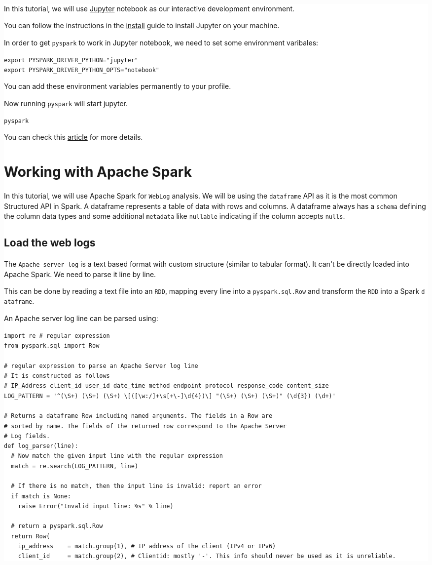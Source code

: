 In this tutorial, we will use [Jupyter](https://jupyter.org/) notebook as our
interactive development environment.

You can follow the instructions in the [install](https://jupyter.org/install.html)
guide to install Jupyter on your machine.

In order to get `pyspark` to work in Jupyter notebook, we need to set some environment varibales:

```
export PYSPARK_DRIVER_PYTHON="jupyter"
export PYSPARK_DRIVER_PYTHON_OPTS="notebook"
```

You can add these environment variables permanently to your profile.

Now running `pyspark` will start jupyter.

```
pyspark
```

You can check this [article](https://blog.sicara.com/get-started-pyspark-jupyter-guide-tutorial-ae2fe84f594f) for more details.


# Working with Apache Spark

In this tutorial, we will use Apache Spark for `WebLog` analysis.
We will be using the `dataframe` API as it is the most common Structured API in
Spark. A dataframe represents a table of data with rows and columns. A dataframe
always has a `schema` defining the column data types and some additional `metadata`
like `nullable` indicating if the column accepts `nulls`.

## Load the web logs

The `Apache server log` is a text based format with custom structure (similar to
tabular format). It can't be directly loaded into Apache Spark.
We need to parse it line by line.

This can be done by reading a text file into an `RDD`, mapping every line into a
`pyspark.sql.Row` and transform the `RDD` into a Spark `dataframe`.

An Apache server log line can be parsed using:

```
import re # regular expression
from pyspark.sql import Row

# regular expression to parse an Apache Server log line
# It is constructed as follows
# IP_Address client_id user_id date_time method endpoint protocol response_code content_size
LOG_PATTERN = '^(\S+) (\S+) (\S+) \[([\w:/]+\s[+\-]\d{4})\] "(\S+) (\S+) (\S+)" (\d{3}) (\d+)'

# Returns a dataframe Row including named arguments. The fields in a Row are
# sorted by name. The fields of the returned row correspond to the Apache Server
# Log fields.
def log_parser(line):
  # Now match the given input line with the regular expression
  match = re.search(LOG_PATTERN, line)

  # If there is no match, then the input line is invalid: report an error
  if match is None:
    raise Error("Invalid input line: %s" % line)

  # return a pyspark.sql.Row
  return Row(
    ip_address    = match.group(1), # IP address of the client (IPv4 or IPv6)
    client_id     = match.group(2), # Clientid: mostly '-'. This info should never be used as it is unreliable.
```